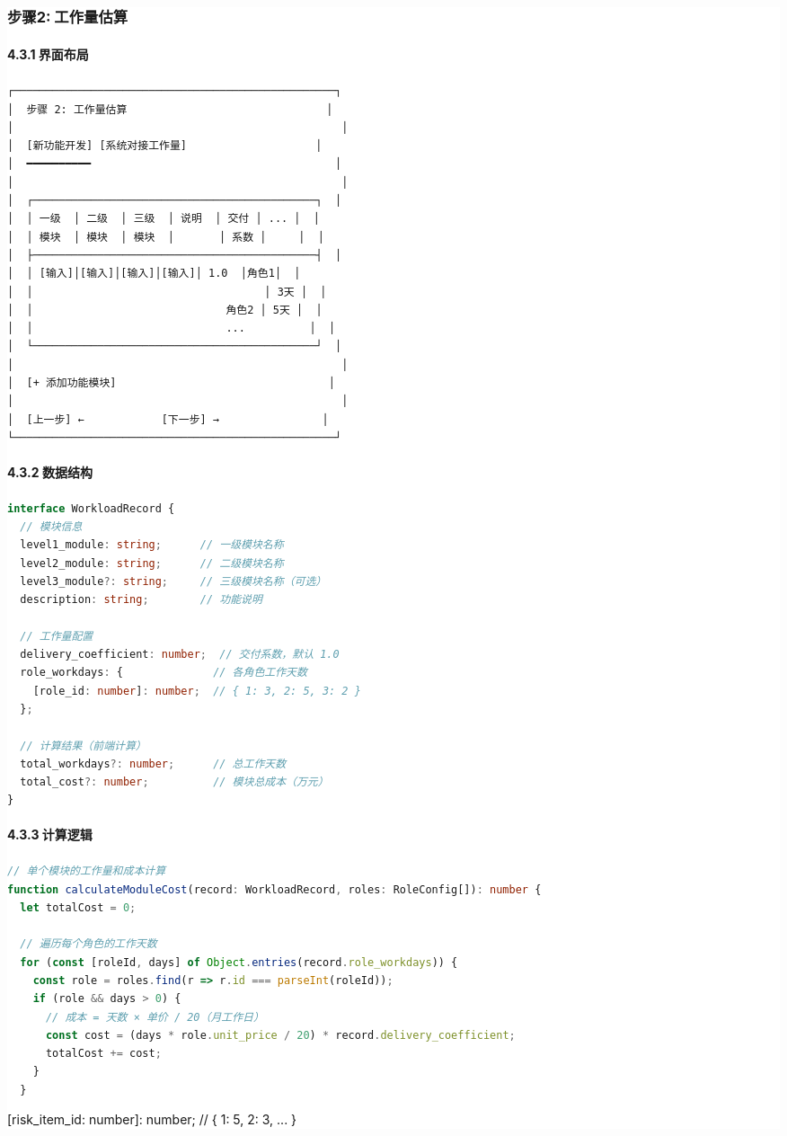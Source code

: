 
### 步骤2: 工作量估算

#### 4.3.1 界面布局

```
┌──────────────────────────────────────────────────┐
│  步骤 2: 工作量估算                               │
│                                                   │
│  [新功能开发] [系统对接工作量]                    │
│  ━━━━━━━━━━                                      │
│                                                   │
│  ┌────────────────────────────────────────────┐  │
│  │ 一级  │ 二级  │ 三级  │ 说明  │ 交付 │ ... │  │
│  │ 模块  │ 模块  │ 模块  │       │ 系数 │     │  │
│  ├────────────────────────────────────────────┤  │
│  │ [输入]│[输入]│[输入]│[输入]│ 1.0  │角色1│  │
│  │                                    │ 3天 │  │
│  │                              角色2 │ 5天 │  │
│  │                              ...          │  │
│  └────────────────────────────────────────────┘  │
│                                                   │
│  [+ 添加功能模块]                                 │
│                                                   │
│  [上一步] ←            [下一步] →                │
└──────────────────────────────────────────────────┘
```

#### 4.3.2 数据结构

```typescript
interface WorkloadRecord {
  // 模块信息
  level1_module: string;      // 一级模块名称
  level2_module: string;      // 二级模块名称
  level3_module?: string;     // 三级模块名称（可选）
  description: string;        // 功能说明
  
  // 工作量配置
  delivery_coefficient: number;  // 交付系数，默认 1.0
  role_workdays: {              // 各角色工作天数
    [role_id: number]: number;  // { 1: 3, 2: 5, 3: 2 }
  };
  
  // 计算结果（前端计算）
  total_workdays?: number;      // 总工作天数
  total_cost?: number;          // 模块总成本（万元）
}
```

#### 4.3.3 计算逻辑

```typescript
// 单个模块的工作量和成本计算
function calculateModuleCost(record: WorkloadRecord, roles: RoleConfig[]): number {
  let totalCost = 0;
  
  // 遍历每个角色的工作天数
  for (const [roleId, days] of Object.entries(record.role_workdays)) {
    const role = roles.find(r => r.id === parseInt(roleId));
    if (role && days > 0) {
      // 成本 = 天数 × 单价 / 20（月工作日）
      const cost = (days * role.unit_price / 20) * record.delivery_coefficient;
      totalCost += cost;
    }
  }
```

  [risk_item_id: number]: number;  // { 1: 5, 2: 3, ... }